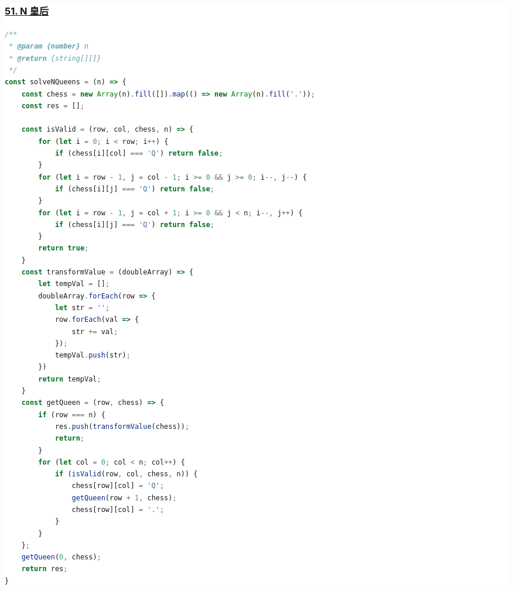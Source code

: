 
### [51. N 皇后](https://leetcode.cn/problems/n-queens/)
```javascript
/**
 * @param {number} n
 * @return {string[][]}
 */
const solveNQueens = (n) => {
    const chess = new Array(n).fill([]).map(() => new Array(n).fill('.'));
    const res = [];

    const isValid = (row, col, chess, n) => {
        for (let i = 0; i < row; i++) {
            if (chess[i][col] === 'Q') return false;
        }
        for (let i = row - 1, j = col - 1; i >= 0 && j >= 0; i--, j--) {
            if (chess[i][j] === 'Q') return false;
        }
        for (let i = row - 1, j = col + 1; i >= 0 && j < n; i--, j++) {
            if (chess[i][j] === 'Q') return false;
        }
        return true;
    }
    const transformValue = (doubleArray) => {
        let tempVal = [];
        doubleArray.forEach(row => {
            let str = '';
            row.forEach(val => {
                str += val;
            });
            tempVal.push(str);
        })
        return tempVal;
    }
    const getQueen = (row, chess) => {
        if (row === n) {
            res.push(transformValue(chess));
            return;
        }
        for (let col = 0; col < n; col++) {
            if (isValid(row, col, chess, n)) {
                chess[row][col] = 'Q';
                getQueen(row + 1, chess);
                chess[row][col] = '.';
            }
        }
    };
    getQueen(0, chess);
    return res;
}
```
